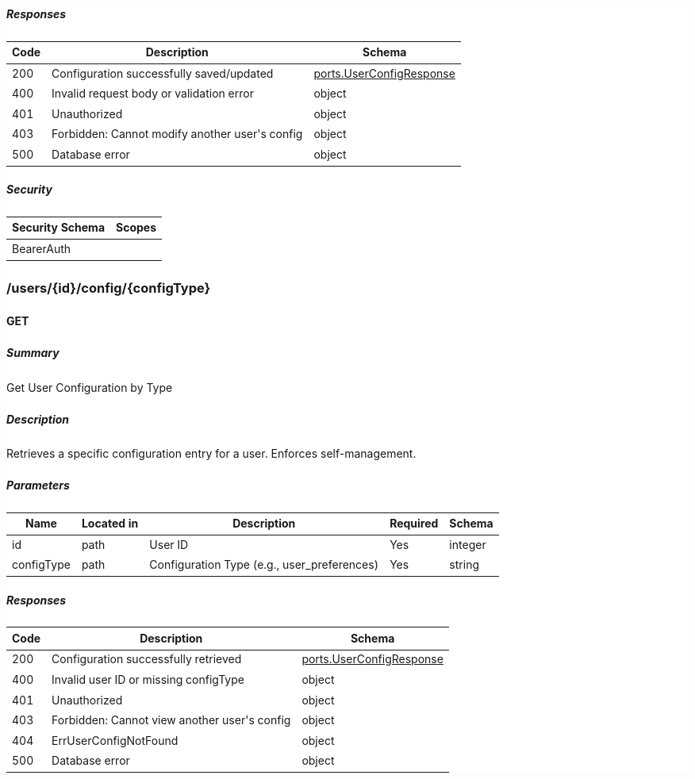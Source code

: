 ##### Responses

| Code | Description | Schema |
| ---- | ----------- | ------ |
| 200 | Configuration successfully saved/updated | [ports.UserConfigResponse](#portsuserconfigresponse) |
| 400 | Invalid request body or validation error | object |
| 401 | Unauthorized | object |
| 403 | Forbidden: Cannot modify another user's config | object |
| 500 | Database error | object |

##### Security

| Security Schema | Scopes |
| --------------- | ------ |
| BearerAuth |  |

### /users/{id}/config/{configType}

#### GET
##### Summary

Get User Configuration by Type

##### Description

Retrieves a specific configuration entry for a user. Enforces self-management.

##### Parameters

| Name | Located in | Description | Required | Schema |
| ---- | ---------- | ----------- | -------- | ------ |
| id | path | User ID | Yes | integer |
| configType | path | Configuration Type (e.g., user_preferences) | Yes | string |

##### Responses

| Code | Description | Schema |
| ---- | ----------- | ------ |
| 200 | Configuration successfully retrieved | [ports.UserConfigResponse](#portsuserconfigresponse) |
| 400 | Invalid user ID or missing configType | object |
| 401 | Unauthorized | object |
| 403 | Forbidden: Cannot view another user's config | object |
| 404 | ErrUserConfigNotFound | object |
| 500 | Database error | object |
